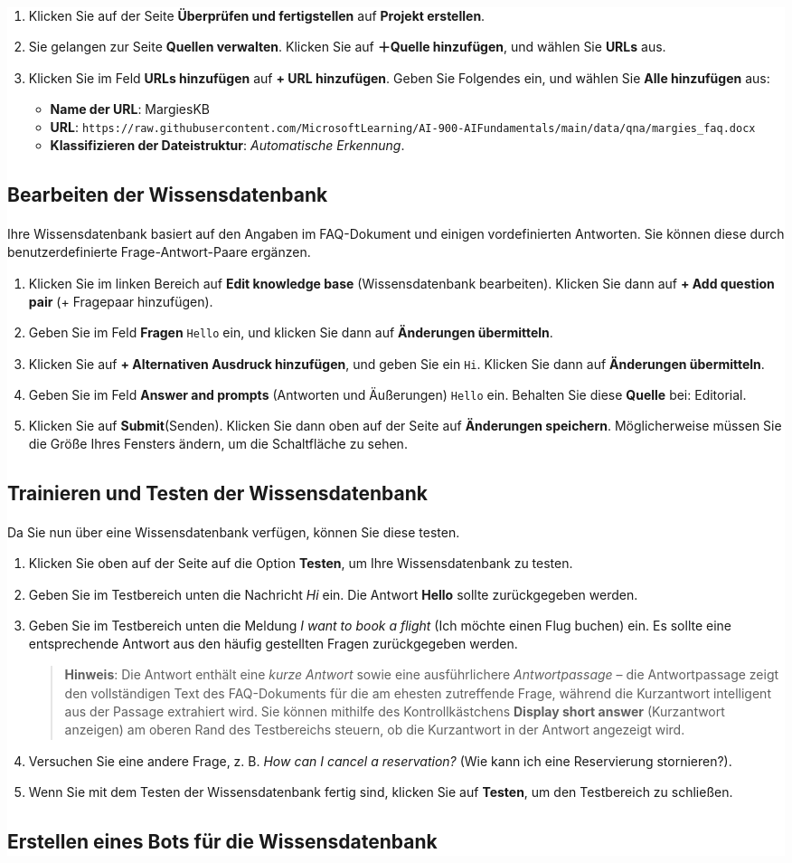1. Klicken Sie auf der Seite **Überprüfen und fertigstellen** auf **Projekt erstellen**.

1. Sie gelangen zur Seite **Quellen verwalten**. Klicken Sie auf **&#65291;Quelle hinzufügen**, und wählen Sie **URLs** aus.

1. Klicken Sie im Feld **URLs hinzufügen** auf **+ URL hinzufügen**. Geben Sie Folgendes ein, und wählen Sie **Alle hinzufügen** aus:
    - **Name der URL**: MargiesKB
    - **URL**: `https://raw.githubusercontent.com/MicrosoftLearning/AI-900-AIFundamentals/main/data/qna/margies_faq.docx`
    - **Klassifizieren der Dateistruktur**: *Automatische Erkennung*. 

## Bearbeiten der Wissensdatenbank

Ihre Wissensdatenbank basiert auf den Angaben im FAQ-Dokument und einigen vordefinierten Antworten. Sie können diese durch benutzerdefinierte Frage-Antwort-Paare ergänzen.

1. Klicken Sie im linken Bereich auf **Edit knowledge base** (Wissensdatenbank bearbeiten). Klicken Sie dann auf **+ Add question pair** (+ Fragepaar hinzufügen).

1. Geben Sie im Feld **Fragen** `Hello` ein, und klicken Sie dann auf **Änderungen übermitteln**.

1. Klicken Sie auf **+ Alternativen Ausdruck hinzufügen**, und geben Sie ein `Hi`. Klicken Sie dann auf **Änderungen übermitteln**.

1. Geben Sie im Feld **Answer and prompts** (Antworten und Äußerungen) `Hello` ein. Behalten Sie diese **Quelle** bei: Editorial.

1. Klicken Sie auf **Submit**(Senden). Klicken Sie dann oben auf der Seite auf **Änderungen speichern**. Möglicherweise müssen Sie die Größe Ihres Fensters ändern, um die Schaltfläche zu sehen.

## Trainieren und Testen der Wissensdatenbank

Da Sie nun über eine Wissensdatenbank verfügen, können Sie diese testen.

1. Klicken Sie oben auf der Seite auf die Option **Testen**, um Ihre Wissensdatenbank zu testen.

1. Geben Sie im Testbereich unten die Nachricht *Hi* ein. Die Antwort **Hello** sollte zurückgegeben werden.

1. Geben Sie im Testbereich unten die Meldung *I want to book a flight* (Ich möchte einen Flug buchen) ein. Es sollte eine entsprechende Antwort aus den häufig gestellten Fragen zurückgegeben werden.

    > **Hinweis**: Die Antwort enthält eine *kurze Antwort* sowie eine ausführlichere *Antwortpassage* – die Antwortpassage zeigt den vollständigen Text des FAQ-Dokuments für die am ehesten zutreffende Frage, während die Kurzantwort intelligent aus der Passage extrahiert wird. Sie können mithilfe des Kontrollkästchens **Display short answer** (Kurzantwort anzeigen) am oberen Rand des Testbereichs steuern, ob die Kurzantwort in der Antwort angezeigt wird.

1. Versuchen Sie eine andere Frage, z. B. *How can I cancel a reservation?* (Wie kann ich eine Reservierung stornieren?).

1. Wenn Sie mit dem Testen der Wissensdatenbank fertig sind, klicken Sie auf **Testen**, um den Testbereich zu schließen.

## Erstellen eines Bots für die Wissensdatenbank
